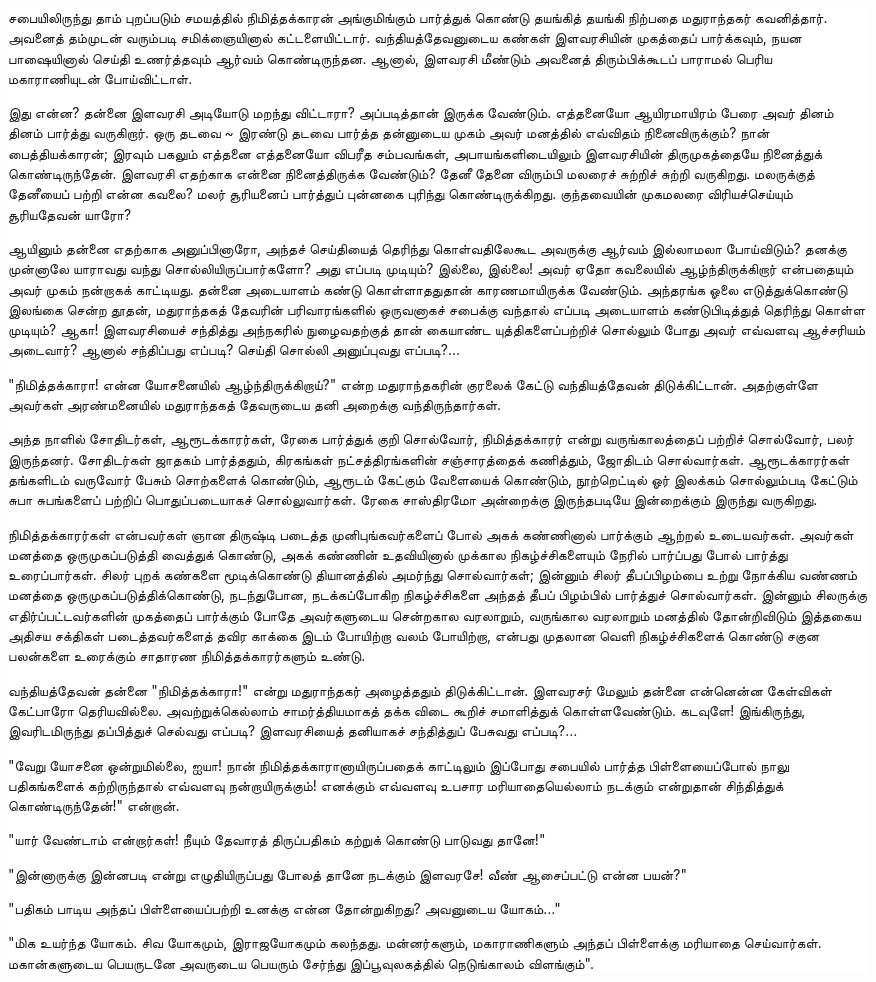 சபையிலிருந்து தாம் புறப்படும் சமயத்தில் நிமித்தக்காரன் அங்குமிங்கும் பார்த்துக் கொண்டு தயங்கித் தயங்கி நிற்பதை மதுராந்தகர் கவனித்தார். அவனைத் தம்முடன் வரும்படி சமிக்ஞையினால் கட்டளையிட்டார். வந்தியத்தேவனுடைய கண்கள் இளவரசியின் முகத்தைப் பார்க்கவும், நயன பாஷையினால் செய்தி உணர்த்தவும் ஆர்வம் கொண்டிருந்தன. ஆனால், இளவரசி மீண்டும் அவனைத் திரும்பிக்கூடப் பாராமல் பெரிய மகாராணியுடன் போய்விட்டாள்.

இது என்ன? தன்னை இளவரசி அடியோடு மறந்து விட்டாரா? அப்படித்தான் இருக்க வேண்டும். எத்தனையோ ஆயிரமாயிரம் பேரை அவர் தினம் தினம் பார்த்து வருகிறார். ஒரு தடவை ~ இரண்டு தடவை பார்த்த தன்னுடைய முகம் அவர் மனத்தில் எவ்விதம் நினைவிருக்கும்? நான் பைத்தியக்காரன்; இரவும் பகலும் எத்தனை எத்தனையோ விபரீத சம்பவங்கள், அபாயங்களிடையிலும் இளவரசியின் திருமுகத்தையே நினைத்துக் கொண்டிருந்தேன். இளவரசி எதற்காக என்னை நினைத்திருக்க வேண்டும்? தேனீ தேனை விரும்பி மலரைச் சுற்றிச் சுற்றி வருகிறது. மலருக்குத் தேனீயைப் பற்றி என்ன கவலை? மலர் சூரியனைப் பார்த்துப் புன்னகை புரிந்து கொண்டிருக்கிறது. குந்தவையின் முகமலரை விரியச்செய்யும் சூரியதேவன் யாரோ?

ஆயினும் தன்னை எதற்காக அனுப்பினாரோ, அந்தச் செய்தியைத் தெரிந்து கொள்வதிலேகூட அவருக்கு ஆர்வம் இல்லாமலா போய்விடும்? தனக்கு முன்னாலே யாராவது வந்து சொல்லியிருப்பார்களோ? அது எப்படி முடியும்? இல்லை, இல்லை! அவர் ஏதோ கவலையில் ஆழ்ந்திருக்கிறார் என்பதையும் அவர் முகம் நன்றாகக் காட்டியது. தன்னை அடையாளம் கண்டு கொள்ளாததுதான் காரணமாயிருக்க வேண்டும். அந்தரங்க ஓலை எடுத்துக்கொண்டு இலங்கை சென்ற தூதன், மதுராந்தகத் தேவரின் பரிவாரங்களில் ஒருவனாகச் சபைக்கு வந்தால் எப்படி அடையாளம் கண்டுபிடித்துத் தெரிந்து கொள்ள முடியும்? ஆகா! இளவரசியைச் சந்தித்து அந்நகரில் நுழைவதற்குத் தான் கையாண்ட யுத்திகளைப்பற்றிச் சொல்லும் போது அவர் எவ்வளவு ஆச்சரியம் அடைவார்? ஆனால் சந்திப்பது எப்படி? செய்தி சொல்லி அனுப்புவது எப்படி?...

"நிமித்தக்காரா! என்ன யோசனையில் ஆழ்ந்திருக்கிறாய்?" என்ற மதுராந்தகரின் குரலைக் கேட்டு வந்தியத்தேவன் திடுக்கிட்டான். அதற்குள்ளே அவர்கள் அரண்மனையில் மதுராந்தகத் தேவருடைய தனி அறைக்கு வந்திருந்தார்கள்.

அந்த நாளில் சோதிடர்கள், ஆரூடக்காரர்கள், ரேகை பார்த்துக் குறி சொல்வோர், நிமித்தக்காரர் என்று வருங்காலத்தைப் பற்றிச் சொல்வோர், பலர் இருந்தனர். சோதிடர்கள் ஜாதகம் பார்த்ததும், கிரகங்கள் நட்சத்திரங்களின் சஞ்சாரத்தைக் கணித்தும், ஜோதிடம் சொல்வார்கள். ஆரூடக்காரர்கள் தங்களிடம் வருவோர் பேசும் சொற்களைக் கொண்டும், ஆரூடம் கேட்கும் வேளையைக் கொண்டும், நூற்றெட்டில் ஓர் இலக்கம் சொல்லும்படி கேட்டும் சுபா சுபங்களைப் பற்றிப் பொதுப்படையாகச் சொல்லுவார்கள். ரேகை சாஸ்திரமோ அன்றைக்கு இருந்தபடியே இன்றைக்கும் இருந்து வருகிறது.

நிமித்தக்காரர்கள் என்பவர்கள் ஞான திருஷ்டி படைத்த முனிபுங்கவர்களைப் போல் அகக் கண்ணினால் பார்க்கும் ஆற்றல் உடையவர்கள். அவர்கள் மனத்தை ஒருமுகப்படுத்தி வைத்துக் கொண்டு, அகக் கண்ணின் உதவியினால் முக்கால நிகழ்ச்சிகளையும் நேரில் பார்ப்பது போல் பார்த்து உரைப்பார்கள். சிலர் புறக் கண்களை மூடிக்கொண்டு தியானத்தில் அமர்ந்து சொல்வார்கள்; இன்னும் சிலர் தீபப்பிழம்பை உற்று நோக்கிய வண்ணம் மனத்தை ஒருமுகப்படுத்திக்கொண்டு, நடந்துபோன, நடக்கப்போகிற நிகழ்ச்சிகளை அந்தத் தீபப் பிழம்பில் பார்த்துச் சொல்வார்கள். இன்னும் சிலருக்கு எதிர்ப்பட்டவர்களின் முகத்தைப் பார்க்கும் போதே அவர்களுடைய சென்றகால வரலாறும், வருங்கால வரலாறும் மனத்தில் தோன்றிவிடும் இத்தகைய அதிசய சக்திகள் படைத்தவர்களைத் தவிர காக்கை இடம் போயிற்றா வலம் போயிற்றா, என்பது முதலான வெளி நிகழ்ச்சிகளைக் கொண்டு சகுன பலன்களை உரைக்கும் சாதாரண நிமித்தக்காரர்களும் உண்டு.

வந்தியத்தேவன் தன்னை "நிமித்தக்காரா!" என்று மதுராந்தகர் அழைத்ததும் திடுக்கிட்டான். இளவரசர் மேலும் தன்னை என்னென்ன கேள்விகள் கேட்பாரோ தெரியவில்லை. அவற்றுக்கெல்லாம் சாமர்த்தியமாகத் தக்க விடை கூறிச் சமாளித்துக் கொள்ளவேண்டும். கடவுளே! இங்கிருந்து, இவரிடமிருந்து தப்பித்துச் செல்வது எப்படி? இளவரசியைத் தனியாகச் சந்தித்துப் பேசுவது எப்படி?...

"வேறு யோசனை ஒன்றுமில்லை, ஐயா! நான் நிமித்தக்காரானாயிருப்பதைக் காட்டிலும் இப்போது சபையில் பார்த்த பிள்ளையைப்போல் நாலு பதிகங்களைக் கற்றிருந்தால் எவ்வளவு நன்றாயிருக்கும்! எனக்கும் எவ்வளவு உபசார மரியாதையெல்லாம் நடக்கும் என்றுதான் சிந்தித்துக் கொண்டிருந்தேன்!" என்றான்.

"யார் வேண்டாம் என்றார்கள்! நீயும் தேவாரத் திருப்பதிகம் கற்றுக் கொண்டு பாடுவது தானே!"

"இன்னாருக்கு இன்னபடி என்று எழுதியிருப்பது போலத் தானே நடக்கும் இளவரசே! வீண் ஆசைப்பட்டு என்ன பயன்?"

"பதிகம் பாடிய அந்தப் பிள்ளையைப்பற்றி உனக்கு என்ன தோன்றுகிறது? அவனுடைய யோகம்..."

"மிக உயர்ந்த யோகம். சிவ யோகமும், இராஜயோகமும் கலந்தது. மன்னர்களும், மகாராணிகளும் அந்தப் பிள்ளைக்கு மரியாதை செய்வார்கள். மகான்களுடைய பெயருடனே அவருடைய பெயரும் சேர்ந்து இப்பூவுலகத்தில் நெடுங்காலம் விளங்கும்".
